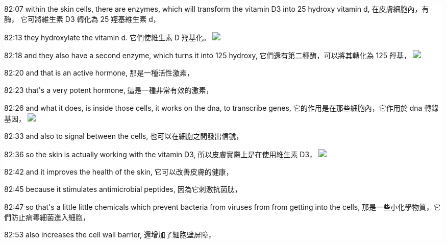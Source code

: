 82:07
within the skin cells, 
there are enzymes, which will transform the vitamin D3 into 25 hydroxy vitamin d,
在皮膚細胞內，有酶，
它可將維生素 D3 轉化為 25 羥基維生素 d，

82:13
they hydroxylate the vitamin d.
它們使維生素 D 羥基化。
![](https://i.imgur.com/pCDrzY5.png)
 
82:18
and they also have a second enzyme, which turns it into 125 hydroxy,
它們還有第二種酶，可以將其轉化為 125 羥基，
![](https://i.imgur.com/FOUzxwS.png)

82:20
and that is an active hormone, 
那是一種活性激素，

82:23
that's a very potent hormone, 
這是一種非常有效的激素，

82:26
and what it does, is inside those cells, it works on the dna, to transcribe genes,
它的作用是在那些細胞內，它作用於 dna 轉錄基因，
![](https://i.imgur.com/mxMg1ta.png)

82:33
and also to signal between the cells,
也可以在細胞之間發出信號，

82:36
so the skin is actually working with the vitamin D3,
所以皮膚實際上是在使用維生素 D3，
![](https://i.imgur.com/CKXdGjT.png)

82:42
and it improves the health of the skin,
它可以改善皮膚的健康，

82:45
because it stimulates antimicrobial peptides, 
因為它刺激抗菌肽，

82:47
so that's a little little chemicals which prevent bacteria from viruses from from getting into the cells, 
那是一些小化學物質，它們防止病毒細菌進入細胞，

82:53
also increases the cell wall barrier,
還增加了細胞壁屏障，
